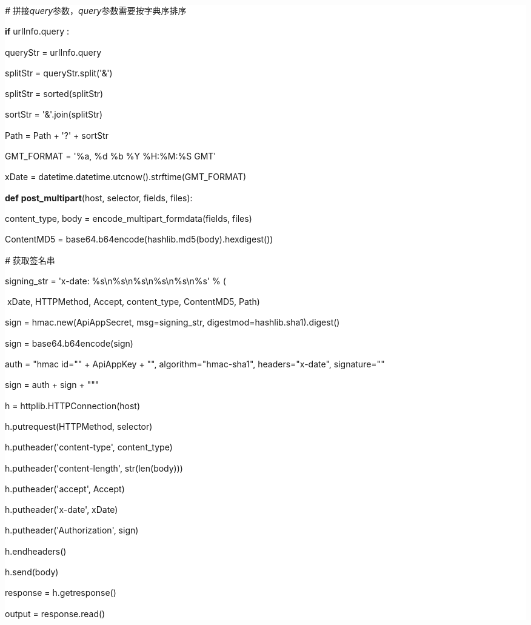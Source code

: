 *#* 拼接*query*参数，*query*参数需要按字典序排序

**if** urlInfo.query :

  queryStr = urlInfo.query

  splitStr = queryStr.split('&')

  splitStr = sorted(splitStr)

  sortStr = '&'.join(splitStr)

  Path = Path + '?' + sortStr



GMT_FORMAT = '%a, %d %b %Y %H:%M:%S GMT'

xDate = datetime.datetime.utcnow().strftime(GMT_FORMAT)



**def** **post_multipart**(host, selector, fields, files):

  content_type, body = encode_multipart_formdata(fields, files)

   

  ContentMD5 = base64.b64encode(hashlib.md5(body).hexdigest())

  *#* 获取签名串

  signing_str = 'x-date: %s\n%s\n%s\n%s\n%s\n%s' % (

​    xDate, HTTPMethod, Accept, content_type, ContentMD5, Path)



  sign = hmac.new(ApiAppSecret, msg=signing_str, digestmod=hashlib.sha1).digest()

  sign = base64.b64encode(sign)

  auth = "hmac id=\"" + ApiAppKey + "\", algorithm=\"hmac-sha1\", headers=\"x-date\", signature=\""

  sign = auth + sign + "\""



  h = httplib.HTTPConnection(host)

  h.putrequest(HTTPMethod, selector)

  h.putheader('content-type', content_type)

  h.putheader('content-length', str(len(body)))

  h.putheader('accept', Accept)

  h.putheader('x-date', xDate)

  h.putheader('Authorization', sign)

  h.endheaders()

  h.send(body)

  response = h.getresponse()

  output = response.read()
